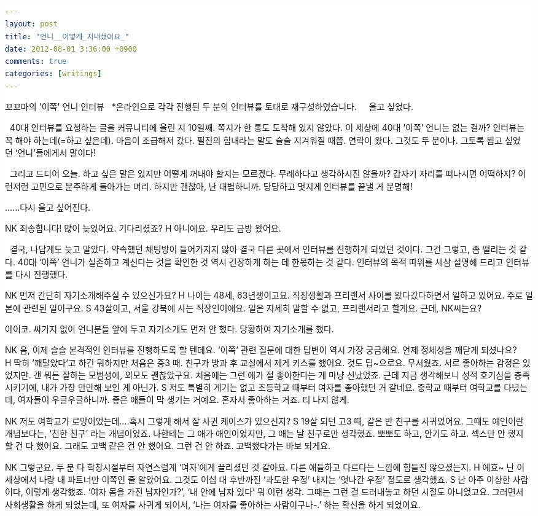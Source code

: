 ```yaml
---
layout: post
title: "언니__어떻게_지내셨어요_"
date: 2012-08-01 3:36:00 +0900
comments: true 
categories: [writings] 
---
```

꼬꼬마의 '이쪽' 언니 인터뷰﻿
 
*온라인으로 각각 진행된 두 분의 인터뷰를 토대로 재구성하였습니다.
 
 
울고 싶었다.

  40대 인터뷰를 요청하는 글을 커뮤니티에 올린 지 10일째. 쪽지가 한 통도 도착해 있지 않았다. 이 세상에 40대 ‘이쪽’ 언니는 없는 걸까? 인터뷰는 꼭 해야 하는데(=하고 싶은데). 마음이 조급해져 갔다. 필진의 힘내라는 말도 슬슬 지겨워질 때쯤. 연락이 왔다. 그것도 두 분이나. 그토록 뵙고 싶었던 ‘언니’들에게서 말이다!

  그리고 드디어 오늘. 하고 싶은 말은 있지만 어떻게 꺼내야 할지는 모르겠다. 무례하다고 생각하시진 않을까? 갑자기 자리를 떠나시면 어떡하지? 이런저런 고민으로 분주하게 돌아가는 머리. 하지만 괜찮아, 난 대범하니까. 당당하고 멋지게 인터뷰를 끝낼 게 분명해!

......다시 울고 싶어진다.

NK 죄송합니다! 많이 늦었어요. 기다리셨죠?
H 아니에요. 우리도 금방 왔어요.

  결국, 나답게도 늦고 말았다. 약속했던 채팅방이 들어가지지 않아 결국 다른 곳에서 인터뷰를 진행하게 되었던 것이다. 그건 그렇고, 좀 떨리는 것 같다. 40대 ‘이쪽’ 언니가 실존하고 계신다는 것을 확인한 것 역시 긴장하게 하는 데 한몫하는 것 같다. 인터뷰의 목적 따위를 새삼 설명해 드리고 인터뷰를 다시 진행했다.

NK 먼저 간단히 자기소개해주실 수 있으신가요?
H 나이는 48세, 63년생이고요. 직장생활과 프리랜서 사이를 왔다갔다하면서 일하고 있어요. 주로 일본에 관련된 일이구요.
S 43살이고, 서울 강북에 사는 직장인이에요. 일은 자세히 말할 수 없고, 프리랜서라고 할게요. 근데, NK씨는요?

아이코. 싸가지 없이 언니분들 앞에 두고 자기소개도 먼저 안 했다. 당황하여 자기소개를 했다.

NK 음, 이제 슬슬 본격적인 인터뷰를 진행하도록 할 텐데요.
‘이쪽’ 관련 질문에 대한 답변이 역시 가장 궁금해요. 언제 정체성을 깨닫게 되셨나요?
H 딱히 ‘깨달았다’고 하긴 뭐하지만 처음은 중3 때.
친구가 방과 후 교실에서 제게 키스를 했어요. 것도 딥~으로요. 무서웠죠. 서로 좋아하는 감정은 있었지만. 걘 뭐든 잘하는 모범생에, 외모도 괜찮았구요. 처음에는 그런 애가 절 좋아한다는 게 마냥 신났었죠. 근데 지금 생각해보니 성적 호기심을 충족시키기에, 내가 가장 만만해 보인 게 아닌가.
S 저도 특별히 계기는 없고 초등학교 때부터 여자를 좋아했던 거 같네요.
중학교 때부터 여학교를 다녔는데, 여자들이 우글우글하니까. 좋은 애들이 막 생기는 거예요. 혼자서 좋아하는 거죠. 티 나지 않게.

NK 저도 여학교가 로망이었는데....혹시 그렇게 해서 잘 사귄 케이스가 있으신지?
S 19살 되던 고3 때, 같은 반 친구를 사귀었어요. 그때도 애인이란 개념보다는, ‘친한 친구’ 라는 개념이었죠. 나한테는 그 애가 애인이었지만, 그 애는 날 친구로만 생각했죠.
뽀뽀도 하고, 안기도 하고. 섹스만 안 했지 할 건 다 했어요.
그래도 고백 같은 건 안 했어요. 그런 건 안 하죠. 고백했다가는 바보 되게요.

NK 그렇군요. 두 분 다 학창시절부터 자연스럽게 ‘여자’에게 끌리셨던 것 같아요. 다른 애들하고 다르다는 느낌에 힘들진 않으셨는지.
H 에효~ 난 이 세상에서 나랑 내 파트너만 이쪽인 줄 알았어요.
그것도 이십 대 후반까진 ‘과도한 우정’ 내지는 ‘엇나간 우정’ 정도로 생각했죠.
S 난 아주 이상한 사람이다, 이렇게 생각했죠.
‘여자 몸을 가진 남자인가?’, ‘내 안에 남자 있다’ 뭐 이런 생각.
그때는 그런 걸 드러내놓고 하던 시절도 아니었고요.
그러면서 사회생활을 하게 되었는데, 또 여자를 사귀게 되어서,
‘나는 여자를 좋아하는 사람이구나-.’ 하는 확신을 하게 되었어요.
